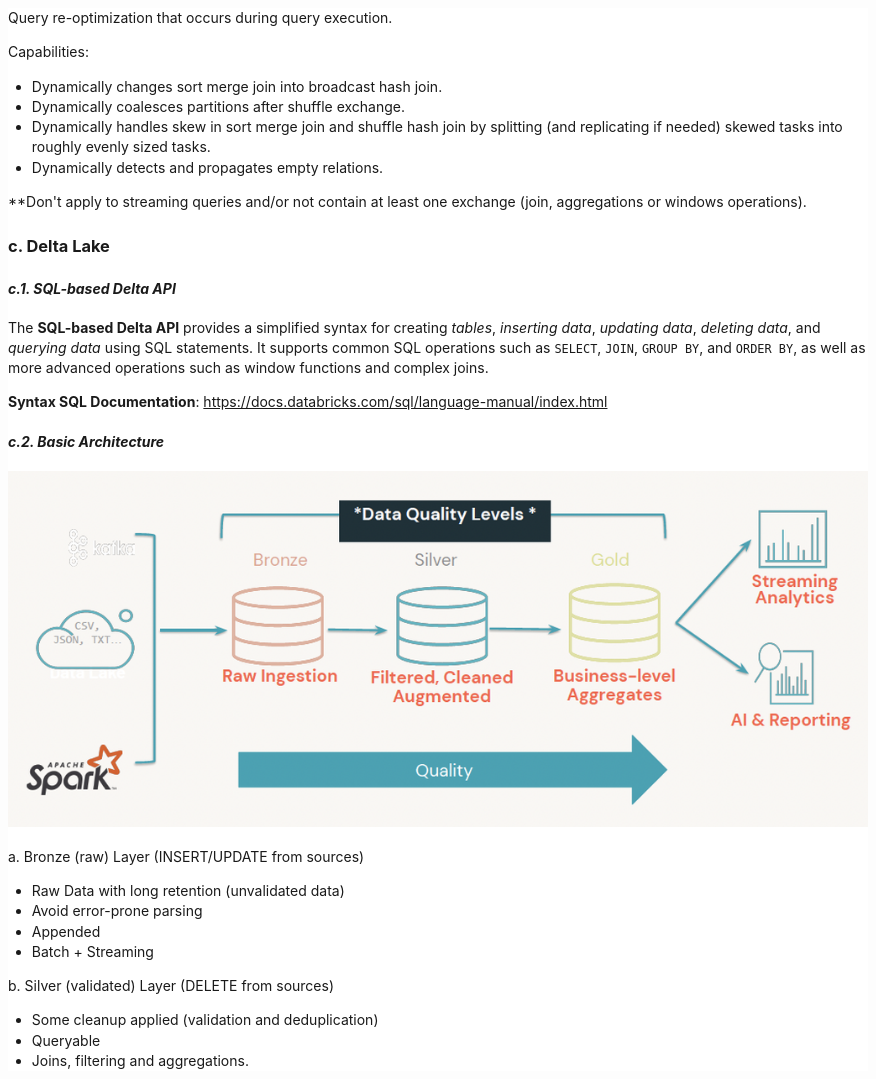 Query re-optimization that occurs during query execution.

Capabilities:
- Dynamically changes sort merge join into broadcast hash join.
- Dynamically coalesces partitions after shuffle exchange. 
- Dynamically handles skew in sort merge join and shuffle hash join by splitting (and replicating if needed) skewed tasks into roughly evenly sized tasks.
- Dynamically detects and propagates empty relations.

**Don't apply to streaming queries and/or not contain at least one exchange (join, aggregations or windows operations).

<h3 style="font-weight:bold;"> c. Delta Lake </h3>

<h4 style="font-style:italic;"> c.1. SQL-based Delta API </h4>

The **SQL-based Delta API** provides a simplified syntax for creating *tables*, *inserting data*, *updating data*, *deleting data*, and *querying data* using SQL statements. It supports common SQL operations such as `SELECT`, `JOIN`, `GROUP BY`, and `ORDER BY`, as well as more advanced operations such as window functions and complex joins.

**Syntax SQL Documentation**: https://docs.databricks.com/sql/language-manual/index.html

<h4 style="font-style:italic;"> c.2. Basic Architecture </h4>

![](assets/DeltaLakeArchitecture.png)

a. Bronze (raw) Layer (INSERT/UPDATE from sources)
- Raw Data with long retention (unvalidated data)
- Avoid error-prone parsing
- Appended
- Batch + Streaming

b. Silver (validated) Layer (DELETE from sources)
- Some cleanup applied (validation and deduplication)
- Queryable
- Joins, filtering and aggregations.

